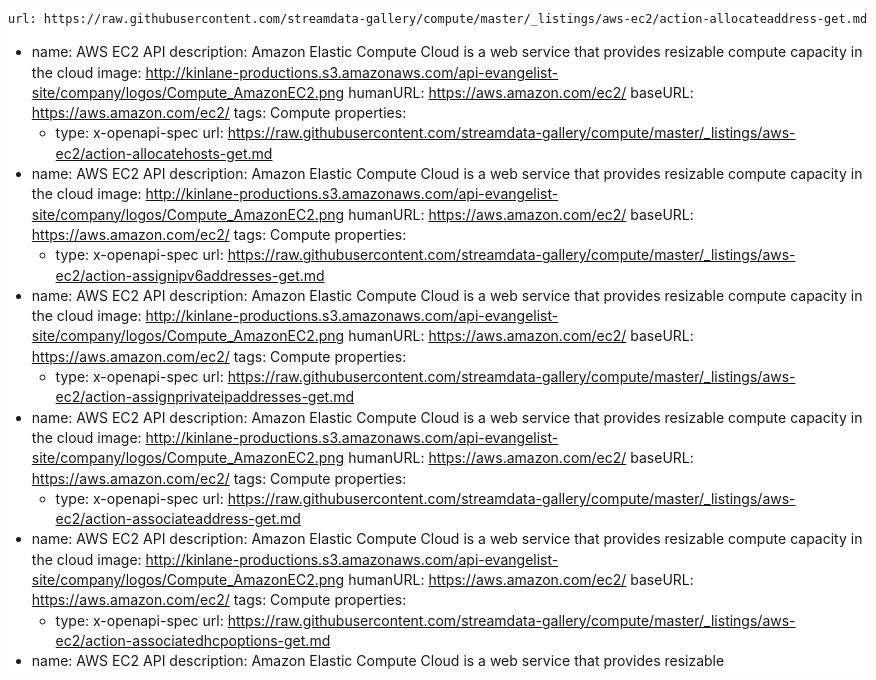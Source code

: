     url: https://raw.githubusercontent.com/streamdata-gallery/compute/master/_listings/aws-ec2/action-allocateaddress-get.md
- name: AWS EC2 API
  description: Amazon Elastic Compute Cloud is a web service that provides resizable
    compute capacity in the cloud
  image: http://kinlane-productions.s3.amazonaws.com/api-evangelist-site/company/logos/Compute_AmazonEC2.png
  humanURL: https://aws.amazon.com/ec2/
  baseURL: https://aws.amazon.com/ec2/
  tags: Compute
  properties:
  - type: x-openapi-spec
    url: https://raw.githubusercontent.com/streamdata-gallery/compute/master/_listings/aws-ec2/action-allocatehosts-get.md
- name: AWS EC2 API
  description: Amazon Elastic Compute Cloud is a web service that provides resizable
    compute capacity in the cloud
  image: http://kinlane-productions.s3.amazonaws.com/api-evangelist-site/company/logos/Compute_AmazonEC2.png
  humanURL: https://aws.amazon.com/ec2/
  baseURL: https://aws.amazon.com/ec2/
  tags: Compute
  properties:
  - type: x-openapi-spec
    url: https://raw.githubusercontent.com/streamdata-gallery/compute/master/_listings/aws-ec2/action-assignipv6addresses-get.md
- name: AWS EC2 API
  description: Amazon Elastic Compute Cloud is a web service that provides resizable
    compute capacity in the cloud
  image: http://kinlane-productions.s3.amazonaws.com/api-evangelist-site/company/logos/Compute_AmazonEC2.png
  humanURL: https://aws.amazon.com/ec2/
  baseURL: https://aws.amazon.com/ec2/
  tags: Compute
  properties:
  - type: x-openapi-spec
    url: https://raw.githubusercontent.com/streamdata-gallery/compute/master/_listings/aws-ec2/action-assignprivateipaddresses-get.md
- name: AWS EC2 API
  description: Amazon Elastic Compute Cloud is a web service that provides resizable
    compute capacity in the cloud
  image: http://kinlane-productions.s3.amazonaws.com/api-evangelist-site/company/logos/Compute_AmazonEC2.png
  humanURL: https://aws.amazon.com/ec2/
  baseURL: https://aws.amazon.com/ec2/
  tags: Compute
  properties:
  - type: x-openapi-spec
    url: https://raw.githubusercontent.com/streamdata-gallery/compute/master/_listings/aws-ec2/action-associateaddress-get.md
- name: AWS EC2 API
  description: Amazon Elastic Compute Cloud is a web service that provides resizable
    compute capacity in the cloud
  image: http://kinlane-productions.s3.amazonaws.com/api-evangelist-site/company/logos/Compute_AmazonEC2.png
  humanURL: https://aws.amazon.com/ec2/
  baseURL: https://aws.amazon.com/ec2/
  tags: Compute
  properties:
  - type: x-openapi-spec
    url: https://raw.githubusercontent.com/streamdata-gallery/compute/master/_listings/aws-ec2/action-associatedhcpoptions-get.md
- name: AWS EC2 API
  description: Amazon Elastic Compute Cloud is a web service that provides resizable